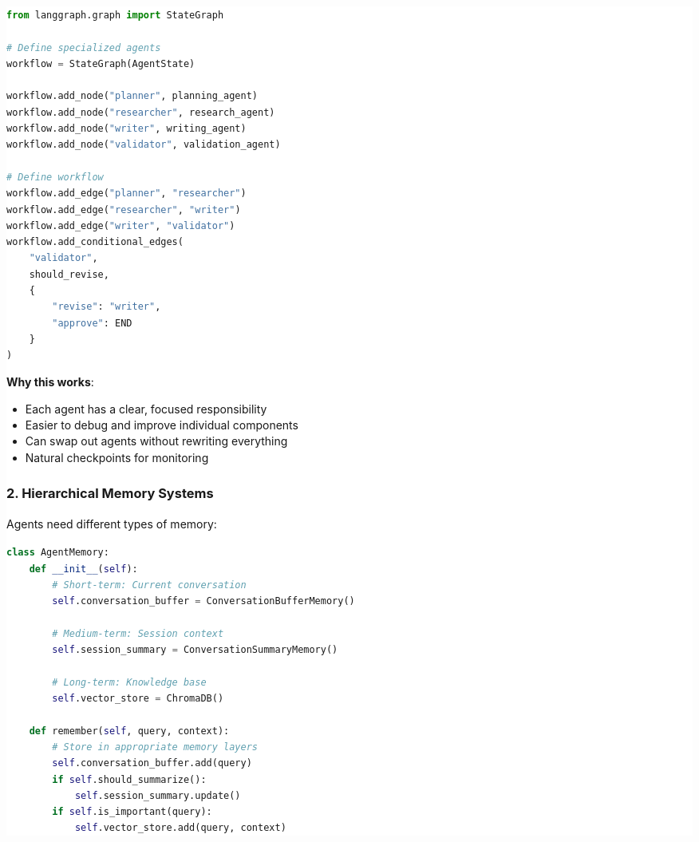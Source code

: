 ```python
from langgraph.graph import StateGraph

# Define specialized agents
workflow = StateGraph(AgentState)

workflow.add_node("planner", planning_agent)
workflow.add_node("researcher", research_agent)
workflow.add_node("writer", writing_agent)
workflow.add_node("validator", validation_agent)

# Define workflow
workflow.add_edge("planner", "researcher")
workflow.add_edge("researcher", "writer")
workflow.add_edge("writer", "validator")
workflow.add_conditional_edges(
    "validator",
    should_revise,
    {
        "revise": "writer",
        "approve": END
    }
)
```

**Why this works**:
- Each agent has a clear, focused responsibility
- Easier to debug and improve individual components
- Can swap out agents without rewriting everything
- Natural checkpoints for monitoring

### 2. Hierarchical Memory Systems

Agents need different types of memory:

```python
class AgentMemory:
    def __init__(self):
        # Short-term: Current conversation
        self.conversation_buffer = ConversationBufferMemory()
        
        # Medium-term: Session context
        self.session_summary = ConversationSummaryMemory()
        
        # Long-term: Knowledge base
        self.vector_store = ChromaDB()
        
    def remember(self, query, context):
        # Store in appropriate memory layers
        self.conversation_buffer.add(query)
        if self.should_summarize():
            self.session_summary.update()
        if self.is_important(query):
            self.vector_store.add(query, context)
```
